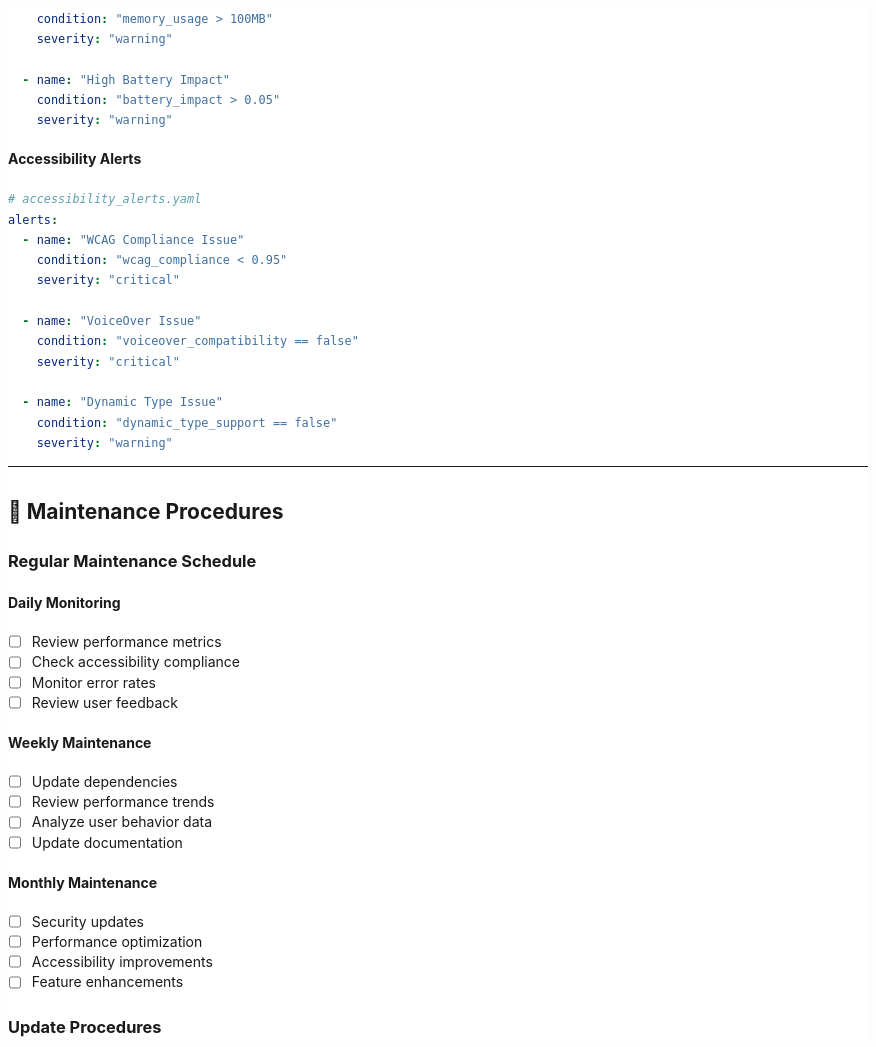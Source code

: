 ```yaml
    condition: "memory_usage > 100MB"
    severity: "warning"
    
  - name: "High Battery Impact"
    condition: "battery_impact > 0.05"
    severity: "warning"
```

#### **Accessibility Alerts**
```yaml
# accessibility_alerts.yaml
alerts:
  - name: "WCAG Compliance Issue"
    condition: "wcag_compliance < 0.95"
    severity: "critical"
    
  - name: "VoiceOver Issue"
    condition: "voiceover_compatibility == false"
    severity: "critical"
    
  - name: "Dynamic Type Issue"
    condition: "dynamic_type_support == false"
    severity: "warning"
```

---

## 🔄 **Maintenance Procedures**

### **Regular Maintenance Schedule**

#### **Daily Monitoring**
- [ ] Review performance metrics
- [ ] Check accessibility compliance
- [ ] Monitor error rates
- [ ] Review user feedback

#### **Weekly Maintenance**
- [ ] Update dependencies
- [ ] Review performance trends
- [ ] Analyze user behavior data
- [ ] Update documentation

#### **Monthly Maintenance**
- [ ] Security updates
- [ ] Performance optimization
- [ ] Accessibility improvements
- [ ] Feature enhancements

### **Update Procedures**
